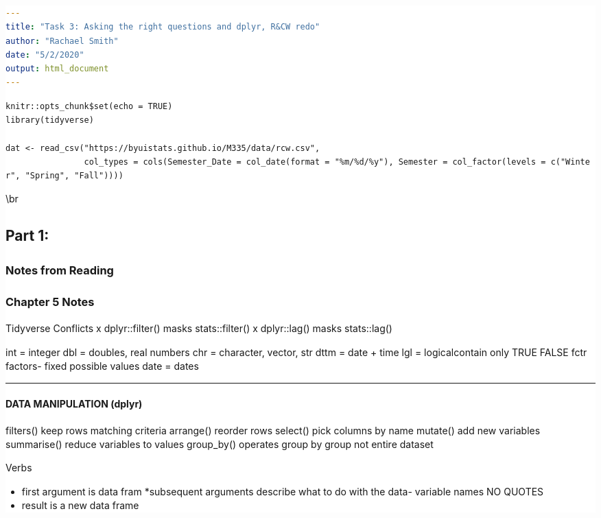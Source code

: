 ```yaml
---
title: "Task 3: Asking the right questions and dplyr, R&CW redo"
author: "Rachael Smith"
date: "5/2/2020"
output: html_document
---
```


```{r setup, include=FALSE}
knitr::opts_chunk$set(echo = TRUE)
library(tidyverse)

dat <- read_csv("https://byuistats.github.io/M335/data/rcw.csv", 
                col_types = cols(Semester_Date = col_date(format = "%m/%d/%y"), Semester = col_factor(levels = c("Winter", "Spring", "Fall"))))
```
\br

## Part 1:

### Notes from Reading

### Chapter 5 Notes

Tidyverse Conflicts 
x dplyr::filter() masks stats::filter()
x dplyr::lag()    masks stats::lag()

int = integer
dbl = doubles, real numbers
chr = character, vector, str
dttm = date + time
lgl = logicalcontain only  TRUE FALSE
fctr factors- fixed possible values
date = dates

-----

#### DATA MANIPULATION (dplyr)

filters() keep rows matching criteria
arrange() reorder rows
select() pick columns by name
mutate() add new variables
summarise() reduce variables to values
group_by() operates group by group not entire dataset

Verbs 
* first argument is data fram
*subsequent arguments describe what to do with the data- variable names NO QUOTES
* result is a new data frame
